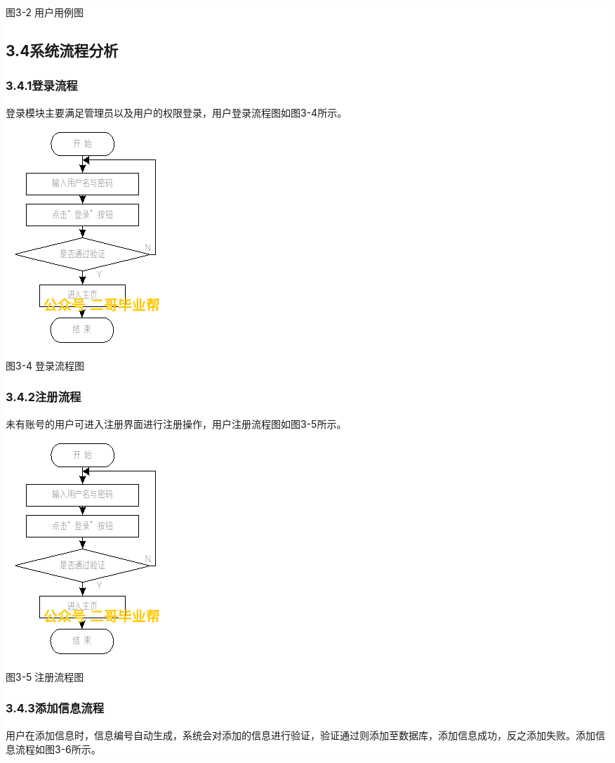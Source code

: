 图3-2 用户用例图

## 3.4系统流程分析
### 3.4.1登录流程
登录模块主要满足管理员以及用户的权限登录，用户登录流程图如图3-4所示。

![](/md/blog.004.png)

图3-4 登录流程图
### 3.4.2注册流程
未有账号的用户可进入注册界面进行注册操作，用户注册流程图如图3-5所示。

![](/md/blog.004.png)

图3-5 注册流程图
### 3.4.3添加信息流程
用户在添加信息时，信息编号自动生成，系统会对添加的信息进行验证，验证通过则添加至数据库，添加信息成功，反之添加失败。添加信息流程如图3-6所示。

